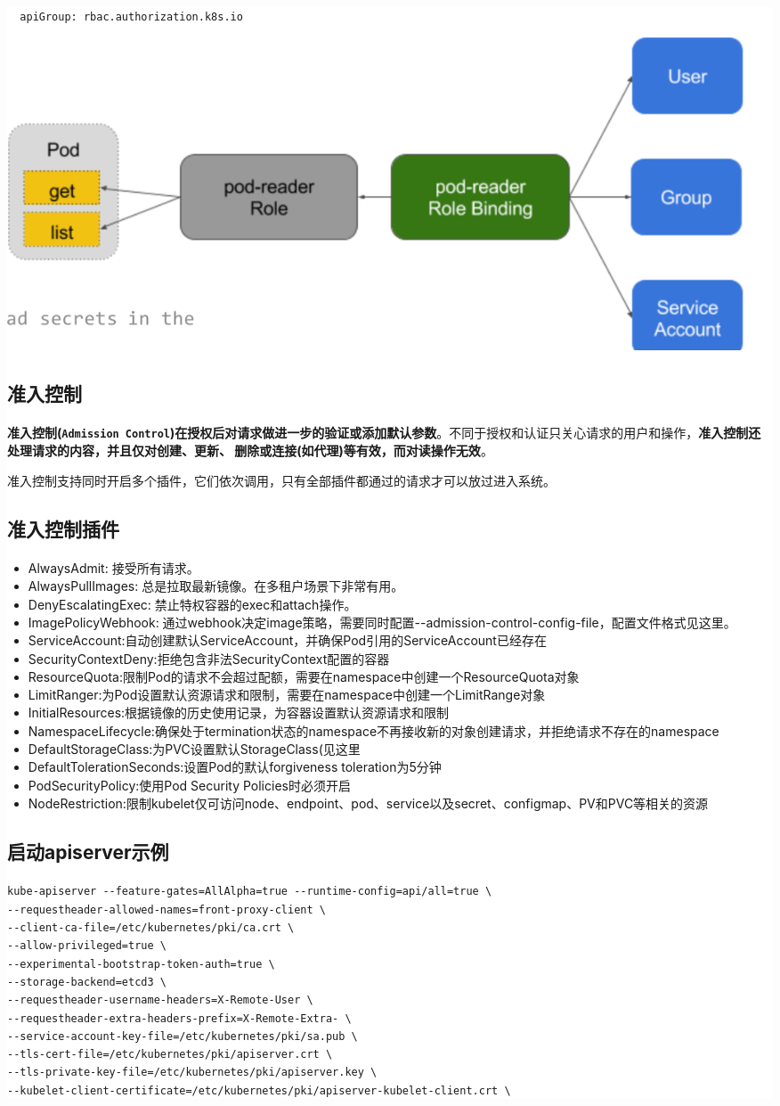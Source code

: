 ```
  apiGroup: rbac.authorization.k8s.io
```

![Alt Image Text](images/basic21/2.jpg "body image")


## 准入控制

**准入控制(`Admission Control`)在授权后对请求做进一步的验证或添加默认参数**。不同于授权和认证只关心请求的用户和操作，**准入控制还处理请求的内容，并且仅对创建、更新、 删除或连接(如代理)等有效，而对读操作无效**。

准入控制支持同时开启多个插件，它们依次调用，只有全部插件都通过的请求才可以放过进入系统。

## 准入控制插件


* AlwaysAdmit: 接受所有请求。
* AlwaysPullImages: 总是拉取最新镜像。在多租户场景下非常有用。
* DenyEscalatingExec: 禁止特权容器的exec和attach操作。
* ImagePolicyWebhook: 通过webhook决定image策略，需要同时配置--admission-control-config-file，配置文件格式见这里。
* ServiceAccount:自动创建默认ServiceAccount，并确保Pod引用的ServiceAccount已经存在
* SecurityContextDeny:拒绝包含非法SecurityContext配置的容器
* ResourceQuota:限制Pod的请求不会超过配额，需要在namespace中创建一个ResourceQuota对象
* LimitRanger:为Pod设置默认资源请求和限制，需要在namespace中创建一个LimitRange对象
* InitialResources:根据镜像的历史使用记录，为容器设置默认资源请求和限制
* NamespaceLifecycle:确保处于termination状态的namespace不再接收新的对象创建请求，并拒绝请求不存在的namespace
* DefaultStorageClass:为PVC设置默认StorageClass(见这里
* DefaultTolerationSeconds:设置Pod的默认forgiveness toleration为5分钟
* PodSecurityPolicy:使用Pod Security Policies时必须开启
* NodeRestriction:限制kubelet仅可访问node、endpoint、pod、service以及secret、configmap、PV和PVC等相关的资源

## 启动apiserver示例

```
kube-apiserver --feature-gates=AllAlpha=true --runtime-config=api/all=true \ 
--requestheader-allowed-names=front-proxy-client \ 
--client-ca-file=/etc/kubernetes/pki/ca.crt \
--allow-privileged=true \
--experimental-bootstrap-token-auth=true \
--storage-backend=etcd3 \
--requestheader-username-headers=X-Remote-User \ 
--requestheader-extra-headers-prefix=X-Remote-Extra- \ 
--service-account-key-file=/etc/kubernetes/pki/sa.pub \ 
--tls-cert-file=/etc/kubernetes/pki/apiserver.crt \ 
--tls-private-key-file=/etc/kubernetes/pki/apiserver.key \ 
--kubelet-client-certificate=/etc/kubernetes/pki/apiserver-kubelet-client.crt \ 
```